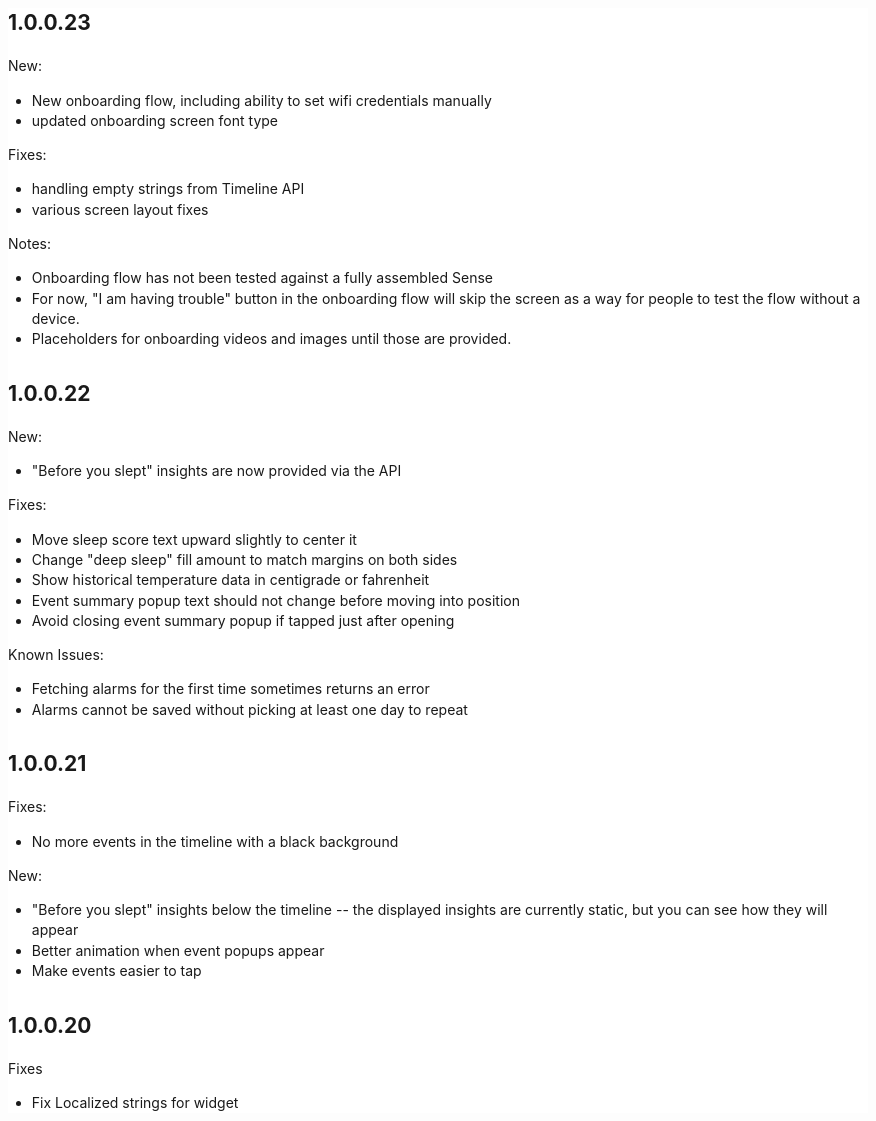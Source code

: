 ## 1.0.0.23

New:

* New onboarding flow, including ability to set wifi credentials manually
* updated onboarding screen font type

Fixes:

* handling empty strings from Timeline API
* various screen layout fixes

Notes:

* Onboarding flow has not been tested against a fully assembled Sense
* For now, "I am having trouble" button in the onboarding flow will skip the
  screen as a way for people to test the flow without a device.
* Placeholders for onboarding videos and images until those are provided.

## 1.0.0.22

New:

* "Before you slept" insights are now provided via the API

Fixes:

* Move sleep score text upward slightly to center it
* Change "deep sleep" fill amount to match margins on both sides
* Show historical temperature data in centigrade or fahrenheit
* Event summary popup text should not change before moving into position
* Avoid closing event summary popup if tapped just after opening

Known Issues:

* Fetching alarms for the first time sometimes returns an error
* Alarms cannot be saved without picking at least one day to repeat

## 1.0.0.21

Fixes:

* No more events in the timeline with a black background

New:

* "Before you slept" insights below the timeline -- the displayed insights are currently static, but you can see how they will appear
* Better animation when event popups appear
* Make events easier to tap

## 1.0.0.20

Fixes

* Fix Localized strings for widget
